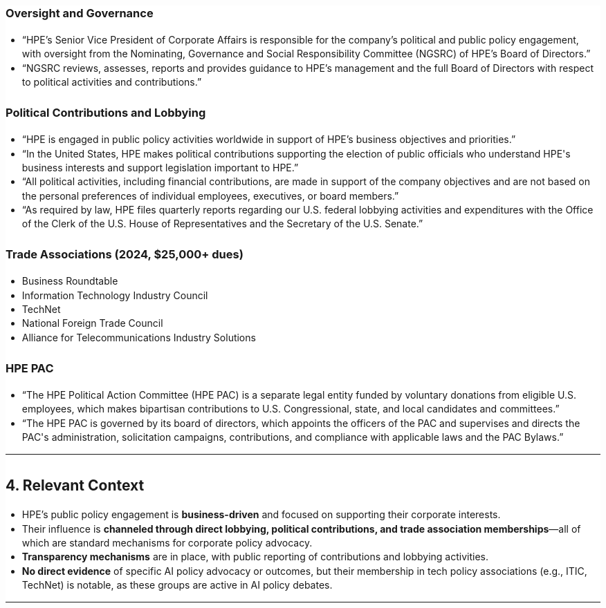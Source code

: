 ### **Oversight and Governance**
- “HPE’s Senior Vice President of Corporate Affairs is responsible for the company’s political and public policy engagement, with oversight from the Nominating, Governance and Social Responsibility Committee (NGSRC) of HPE’s Board of Directors.”
- “NGSRC reviews, assesses, reports and provides guidance to HPE’s management and the full Board of Directors with respect to political activities and contributions.”

### **Political Contributions and Lobbying**
- “HPE is engaged in public policy activities worldwide in support of HPE’s business objectives and priorities.”
- “In the United States, HPE makes political contributions supporting the election of public officials who understand HPE's business interests and support legislation important to HPE.”
- “All political activities, including financial contributions, are made in support of the company objectives and are not based on the personal preferences of individual employees, executives, or board members.”
- “As required by law, HPE files quarterly reports regarding our U.S. federal lobbying activities and expenditures with the Office of the Clerk of the U.S. House of Representatives and the Secretary of the U.S. Senate.”

### **Trade Associations (2024, $25,000+ dues)**
- Business Roundtable
- Information Technology Industry Council
- TechNet
- National Foreign Trade Council
- Alliance for Telecommunications Industry Solutions

### **HPE PAC**
- “The HPE Political Action Committee (HPE PAC) is a separate legal entity funded by voluntary donations from eligible U.S. employees, which makes bipartisan contributions to U.S. Congressional, state, and local candidates and committees.”
- “The HPE PAC is governed by its board of directors, which appoints the officers of the PAC and supervises and directs the PAC's administration, solicitation campaigns, contributions, and compliance with applicable laws and the PAC Bylaws.”

---

## 4. **Relevant Context**

- HPE’s public policy engagement is **business-driven** and focused on supporting their corporate interests.
- Their influence is **channeled through direct lobbying, political contributions, and trade association memberships**—all of which are standard mechanisms for corporate policy advocacy.
- **Transparency mechanisms** are in place, with public reporting of contributions and lobbying activities.
- **No direct evidence** of specific AI policy advocacy or outcomes, but their membership in tech policy associations (e.g., ITIC, TechNet) is notable, as these groups are active in AI policy debates.

---
